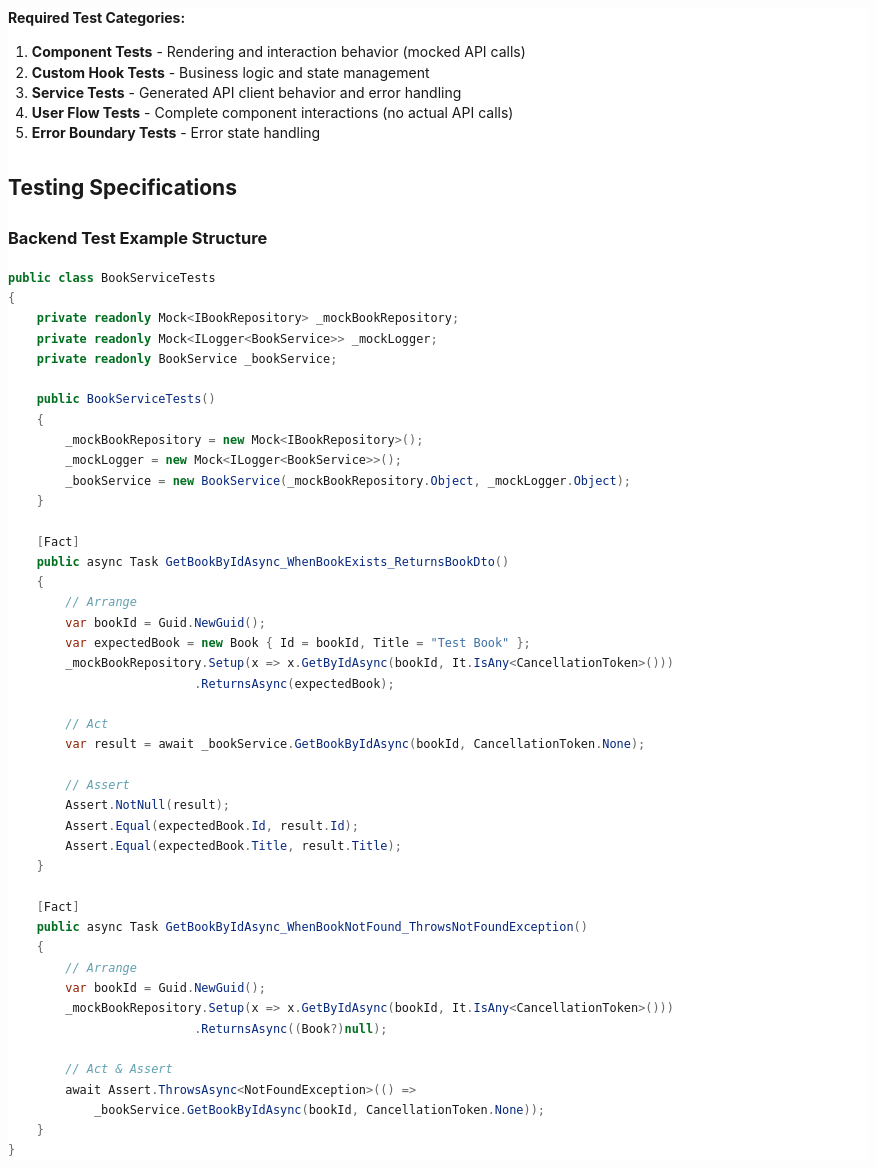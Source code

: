 **Required Test Categories:**
1. **Component Tests** - Rendering and interaction behavior (mocked API calls)
2. **Custom Hook Tests** - Business logic and state management
3. **Service Tests** - Generated API client behavior and error handling
4. **User Flow Tests** - Complete component interactions (no actual API calls)
5. **Error Boundary Tests** - Error state handling

## Testing Specifications

### Backend Test Example Structure
```csharp
public class BookServiceTests
{
    private readonly Mock<IBookRepository> _mockBookRepository;
    private readonly Mock<ILogger<BookService>> _mockLogger;
    private readonly BookService _bookService;

    public BookServiceTests()
    {
        _mockBookRepository = new Mock<IBookRepository>();
        _mockLogger = new Mock<ILogger<BookService>>();
        _bookService = new BookService(_mockBookRepository.Object, _mockLogger.Object);
    }

    [Fact]
    public async Task GetBookByIdAsync_WhenBookExists_ReturnsBookDto()
    {
        // Arrange
        var bookId = Guid.NewGuid();
        var expectedBook = new Book { Id = bookId, Title = "Test Book" };
        _mockBookRepository.Setup(x => x.GetByIdAsync(bookId, It.IsAny<CancellationToken>()))
                          .ReturnsAsync(expectedBook);

        // Act
        var result = await _bookService.GetBookByIdAsync(bookId, CancellationToken.None);

        // Assert
        Assert.NotNull(result);
        Assert.Equal(expectedBook.Id, result.Id);
        Assert.Equal(expectedBook.Title, result.Title);
    }

    [Fact]
    public async Task GetBookByIdAsync_WhenBookNotFound_ThrowsNotFoundException()
    {
        // Arrange
        var bookId = Guid.NewGuid();
        _mockBookRepository.Setup(x => x.GetByIdAsync(bookId, It.IsAny<CancellationToken>()))
                          .ReturnsAsync((Book?)null);

        // Act & Assert
        await Assert.ThrowsAsync<NotFoundException>(() => 
            _bookService.GetBookByIdAsync(bookId, CancellationToken.None));
    }
}
```
